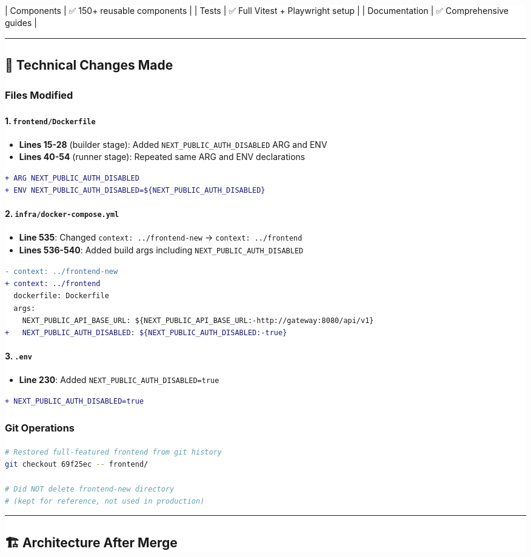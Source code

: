| Components | ✅ 150+ reusable components |
| Tests | ✅ Full Vitest + Playwright setup |
| Documentation | ✅ Comprehensive guides |

---

## 🔧 Technical Changes Made

### Files Modified

#### 1. `frontend/Dockerfile`
- **Lines 15-28** (builder stage): Added `NEXT_PUBLIC_AUTH_DISABLED` ARG and ENV
- **Lines 40-54** (runner stage): Repeated same ARG and ENV declarations

```diff
+ ARG NEXT_PUBLIC_AUTH_DISABLED
+ ENV NEXT_PUBLIC_AUTH_DISABLED=${NEXT_PUBLIC_AUTH_DISABLED}
```

#### 2. `infra/docker-compose.yml`
- **Line 535**: Changed `context: ../frontend-new` → `context: ../frontend`
- **Lines 536-540**: Added build args including `NEXT_PUBLIC_AUTH_DISABLED`

```diff
- context: ../frontend-new
+ context: ../frontend
  dockerfile: Dockerfile
  args:
    NEXT_PUBLIC_API_BASE_URL: ${NEXT_PUBLIC_API_BASE_URL:-http://gateway:8080/api/v1}
+   NEXT_PUBLIC_AUTH_DISABLED: ${NEXT_PUBLIC_AUTH_DISABLED:-true}
```

#### 3. `.env`
- **Line 230**: Added `NEXT_PUBLIC_AUTH_DISABLED=true`

```diff
+ NEXT_PUBLIC_AUTH_DISABLED=true
```

### Git Operations
```bash
# Restored full-featured frontend from git history
git checkout 69f25ec -- frontend/

# Did NOT delete frontend-new directory
# (kept for reference, not used in production)
```

---

## 🏗️ Architecture After Merge
